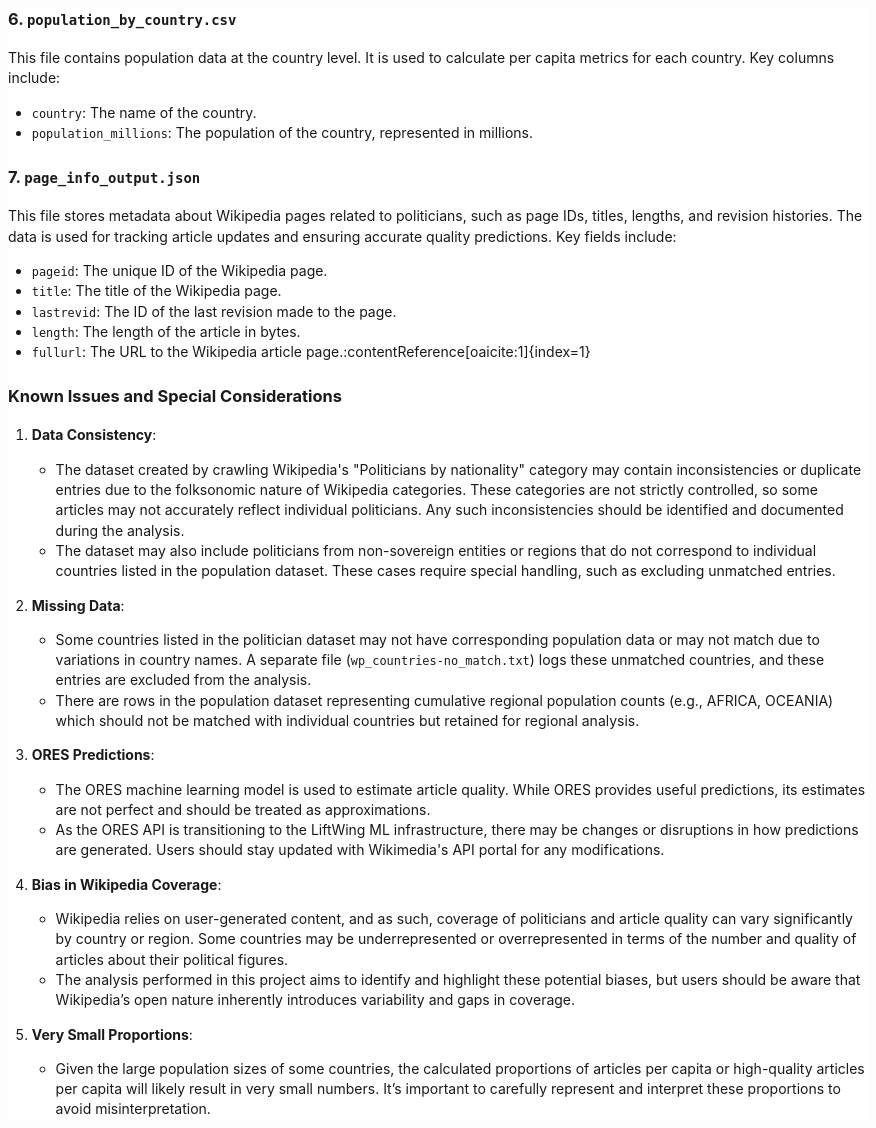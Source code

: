 ### 6. `population_by_country.csv`
This file contains population data at the country level. It is used to calculate per capita metrics for each country. Key columns include:
- `country`: The name of the country.
- `population_millions`: The population of the country, represented in millions.

### 7. `page_info_output.json`
This file stores metadata about Wikipedia pages related to politicians, such as page IDs, titles, lengths, and revision histories. The data is used for tracking article updates and ensuring accurate quality predictions. Key fields include:
- `pageid`: The unique ID of the Wikipedia page.
- `title`: The title of the Wikipedia page.
- `lastrevid`: The ID of the last revision made to the page.
- `length`: The length of the article in bytes.
- `fullurl`: The URL to the Wikipedia article page.&#8203;:contentReference[oaicite:1]{index=1}


### Known Issues and Special Considerations

1. **Data Consistency**: 
   - The dataset created by crawling Wikipedia's "Politicians by nationality" category may contain inconsistencies or duplicate entries due to the folksonomic nature of Wikipedia categories. These categories are not strictly controlled, so some articles may not accurately reflect individual politicians. Any such inconsistencies should be identified and documented during the analysis.
   - The dataset may also include politicians from non-sovereign entities or regions that do not correspond to individual countries listed in the population dataset. These cases require special handling, such as excluding unmatched entries.

2. **Missing Data**:
   - Some countries listed in the politician dataset may not have corresponding population data or may not match due to variations in country names. A separate file (`wp_countries-no_match.txt`) logs these unmatched countries, and these entries are excluded from the analysis.
   - There are rows in the population dataset representing cumulative regional population counts (e.g., AFRICA, OCEANIA) which should not be matched with individual countries but retained for regional analysis.

3. **ORES Predictions**:
   - The ORES machine learning model is used to estimate article quality. While ORES provides useful predictions, its estimates are not perfect and should be treated as approximations.
   - As the ORES API is transitioning to the LiftWing ML infrastructure, there may be changes or disruptions in how predictions are generated. Users should stay updated with Wikimedia's API portal for any modifications.

4. **Bias in Wikipedia Coverage**:
   - Wikipedia relies on user-generated content, and as such, coverage of politicians and article quality can vary significantly by country or region. Some countries may be underrepresented or overrepresented in terms of the number and quality of articles about their political figures.
   - The analysis performed in this project aims to identify and highlight these potential biases, but users should be aware that Wikipedia’s open nature inherently introduces variability and gaps in coverage.

5. **Very Small Proportions**:
   - Given the large population sizes of some countries, the calculated proportions of articles per capita or high-quality articles per capita will likely result in very small numbers. It’s important to carefully represent and interpret these proportions to avoid misinterpretation.
